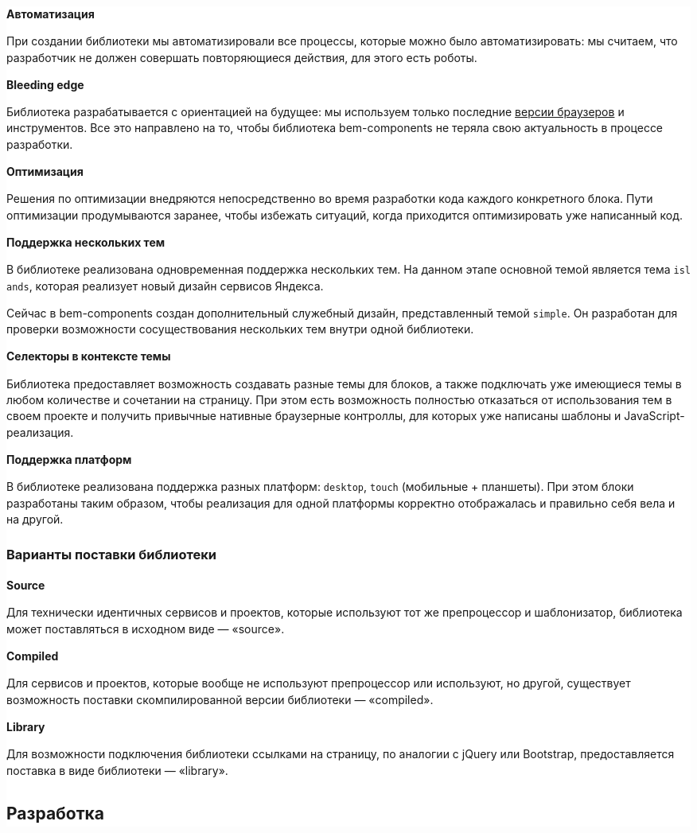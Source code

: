 **Автоматизация**

При создании библиотеки мы автоматизировали все процессы, которые можно было автоматизировать: мы считаем, что разработчик не должен совершать повторяющиеся действия, для этого есть роботы.

**Bleeding edge**

Библиотека разрабатывается с ориентацией на будущее: мы используем только последние [версии браузеров](#supported-browsers) и инструментов. Все это направлено на то, чтобы библиотека bem-components не теряла свою актуальность в процессе разработки.

**Оптимизация**

Решения по оптимизации внедряются непосредственно во время разработки кода каждого конкретного блока. Пути оптимизации продумываются заранее, чтобы избежать ситуаций, когда приходится оптимизировать уже написанный код.

**Поддержка нескольких тем**

В библиотеке реализована одновременная поддержка нескольких тем. На данном этапе основной темой является тема `islands`, которая реализует новый дизайн сервисов Яндекса.

Сейчас в bem-components создан дополнительный служебный дизайн, представленный темой `simple`. Он разработан для проверки возможности сосуществования нескольких тем внутри одной библиотеки.

**Селекторы в контексте темы**

Библиотека предоставляет возможность создавать разные темы для блоков, а также подключать уже имеющиеся темы в любом количестве и сочетании на страницу. При этом есть возможность полностью отказаться от использования тем в своем проекте и получить привычные нативные браузерные контроллы, для которых уже написаны шаблоны и JavaScript-реализация.

**Поддержка платформ**

В библиотеке реализована поддержка разных платформ: `desktop`, `touch` (мобильные + планшеты). При этом блоки разработаны таким образом, чтобы реализация для одной платформы корректно отображалась и правильно себя вела и на другой.


<a name="supply"></a>
### Варианты поставки библиотеки

**Source**

Для технически идентичных сервисов и проектов, которые используют тот же препроцессор и шаблонизатор, библиотека может поставляться в исходном виде — «source».

**Compiled**

Для сервисов и проектов, которые вообще не используют препроцессор или используют, но другой, существует возможность поставки скомпилированной версии библиотеки — «compiled».

**Library**

Для возможности подключения библиотеки ссылками на страницу, по аналогии с jQuery или Bootstrap, предоставляется поставка в виде библиотеки — «library».

<a name="development"></a>
## Разработка
